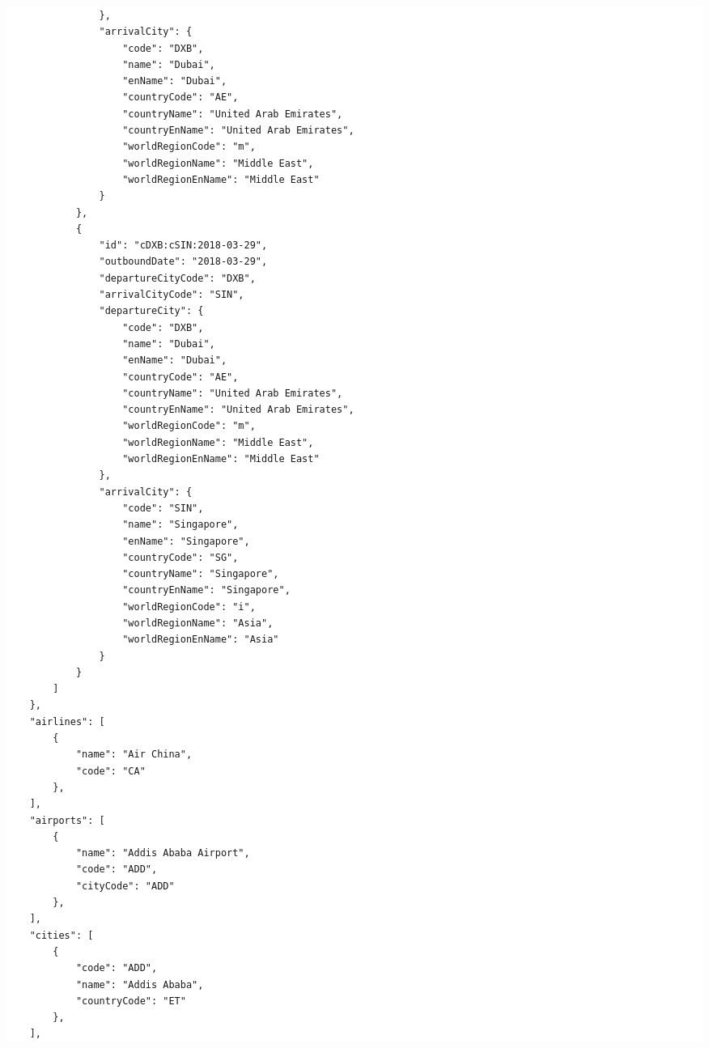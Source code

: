 ```
                },
                "arrivalCity": {
                    "code": "DXB",
                    "name": "Dubai",
                    "enName": "Dubai",
                    "countryCode": "AE",
                    "countryName": "United Arab Emirates",
                    "countryEnName": "United Arab Emirates",
                    "worldRegionCode": "m",
                    "worldRegionName": "Middle East",
                    "worldRegionEnName": "Middle East"
                }
            },
            {
                "id": "cDXB:cSIN:2018-03-29",
                "outboundDate": "2018-03-29",
                "departureCityCode": "DXB",
                "arrivalCityCode": "SIN",
                "departureCity": {
                    "code": "DXB",
                    "name": "Dubai",
                    "enName": "Dubai",
                    "countryCode": "AE",
                    "countryName": "United Arab Emirates",
                    "countryEnName": "United Arab Emirates",
                    "worldRegionCode": "m",
                    "worldRegionName": "Middle East",
                    "worldRegionEnName": "Middle East"
                },
                "arrivalCity": {
                    "code": "SIN",
                    "name": "Singapore",
                    "enName": "Singapore",
                    "countryCode": "SG",
                    "countryName": "Singapore",
                    "countryEnName": "Singapore",
                    "worldRegionCode": "i",
                    "worldRegionName": "Asia",
                    "worldRegionEnName": "Asia"
                }
            }
        ]
    },
    "airlines": [
        {
            "name": "Air China",
            "code": "CA"
        },
    ],
    "airports": [
        {
            "name": "Addis Ababa Airport",
            "code": "ADD",
            "cityCode": "ADD"
        },
    ],
    "cities": [
        {
            "code": "ADD",
            "name": "Addis Ababa",
            "countryCode": "ET"
        },
    ],
```
